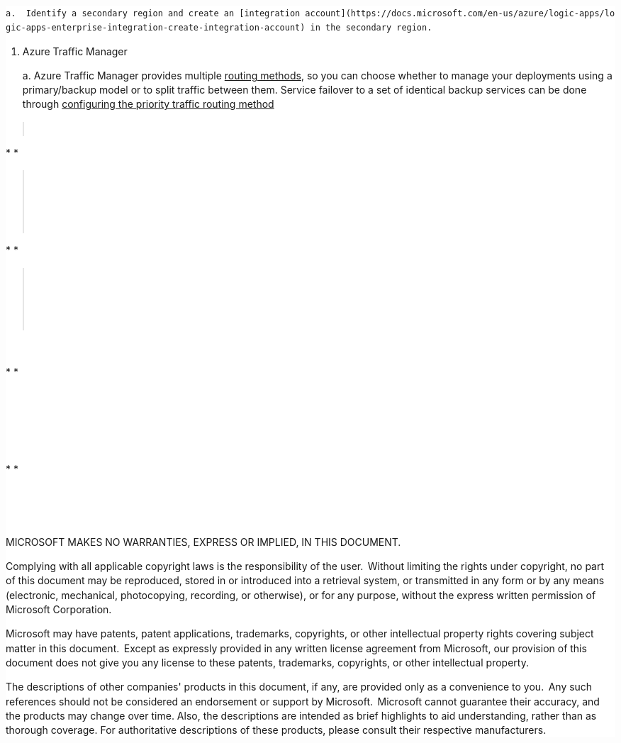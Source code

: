     a.  Identify a secondary region and create an [integration account](https://docs.microsoft.com/en-us/azure/logic-apps/logic-apps-enterprise-integration-create-integration-account) in the secondary region.



1.  Azure Traffic Manager

    a.  Azure Traffic Manager provides multiple [routing methods](https://docs.microsoft.com/en-us/azure/traffic-manager/traffic-manager-routing-methods), so you can choose whether to manage your deployments using a primary/backup model or to split traffic between them. Service failover to a set of identical backup services can be done through [configuring the priority traffic routing method](https://docs.microsoft.com/en-us/azure/traffic-manager/traffic-manager-configure-priority-routing-method)

>  

\* *

>  
>
>  
>
>  

\* *

>  
>
>  
>
>  

 

\* *

 

 

 

\* *

 

 

MICROSOFT MAKES NO WARRANTIES, EXPRESS OR IMPLIED, IN THIS DOCUMENT.  

Complying with all applicable copyright laws is the responsibility of the user.  Without limiting the rights under copyright, no part of this document may be reproduced, stored in or introduced into a retrieval system, or transmitted in any form or by any means (electronic, mechanical, photocopying, recording, or otherwise), or for any purpose, without the express written permission of Microsoft Corporation.  

Microsoft may have patents, patent applications, trademarks, copyrights, or other intellectual property rights covering subject matter in this document.  Except as expressly provided in any written license agreement from Microsoft, our provision of this document does not give you any license to these patents, trademarks, copyrights, or other intellectual property.  

The descriptions of other companies' products in this document, if any, are provided only as a convenience to you.  Any such references should not be considered an endorsement or support by Microsoft.  Microsoft cannot guarantee their accuracy, and the products may change over time. Also, the descriptions are intended as brief highlights to aid understanding, rather than as thorough coverage. For authoritative descriptions of these products, please consult their respective manufacturers. 
